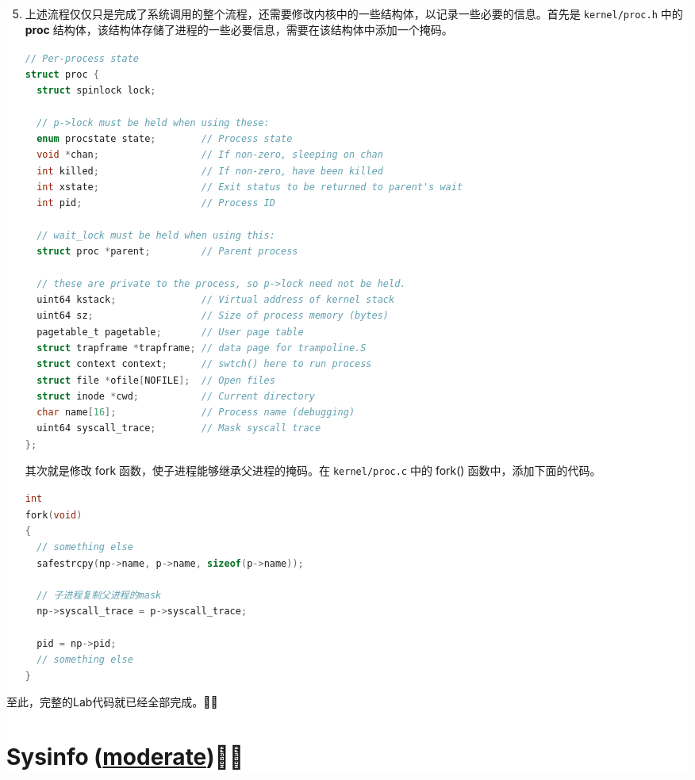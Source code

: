 5. 上述流程仅仅只是完成了系统调用的整个流程，还需要修改内核中的一些结构体，以记录一些必要的信息。首先是 `kernel/proc.h` 中的 **proc** 结构体，该结构体存储了进程的一些必要信息，需要在该结构体中添加一个掩码。
   ```c
   // Per-process state
   struct proc {
     struct spinlock lock;
   
     // p->lock must be held when using these:
     enum procstate state;        // Process state
     void *chan;                  // If non-zero, sleeping on chan
     int killed;                  // If non-zero, have been killed
     int xstate;                  // Exit status to be returned to parent's wait
     int pid;                     // Process ID
   
     // wait_lock must be held when using this:
     struct proc *parent;         // Parent process
   
     // these are private to the process, so p->lock need not be held.
     uint64 kstack;               // Virtual address of kernel stack
     uint64 sz;                   // Size of process memory (bytes)
     pagetable_t pagetable;       // User page table
     struct trapframe *trapframe; // data page for trampoline.S
     struct context context;      // swtch() here to run process
     struct file *ofile[NOFILE];  // Open files
     struct inode *cwd;           // Current directory
     char name[16];               // Process name (debugging)
     uint64 syscall_trace;        // Mask syscall trace
   };
   ```

   其次就是修改 fork 函数，使子进程能够继承父进程的掩码。在 `kernel/proc.c` 中的 fork() 函数中，添加下面的代码。
   ```c
   int
   fork(void)
   {
     // something else
     safestrcpy(np->name, p->name, sizeof(p->name));
   
     // 子进程复制父进程的mask
     np->syscall_trace = p->syscall_trace;
   
     pid = np->pid;
     // something else
   }
   ```

至此，完整的Lab代码就已经全部完成。🌼🌼



# Sysinfo ([moderate](https://pdos.csail.mit.edu/6.828/2021/labs/guidance.html))😵‍💫
